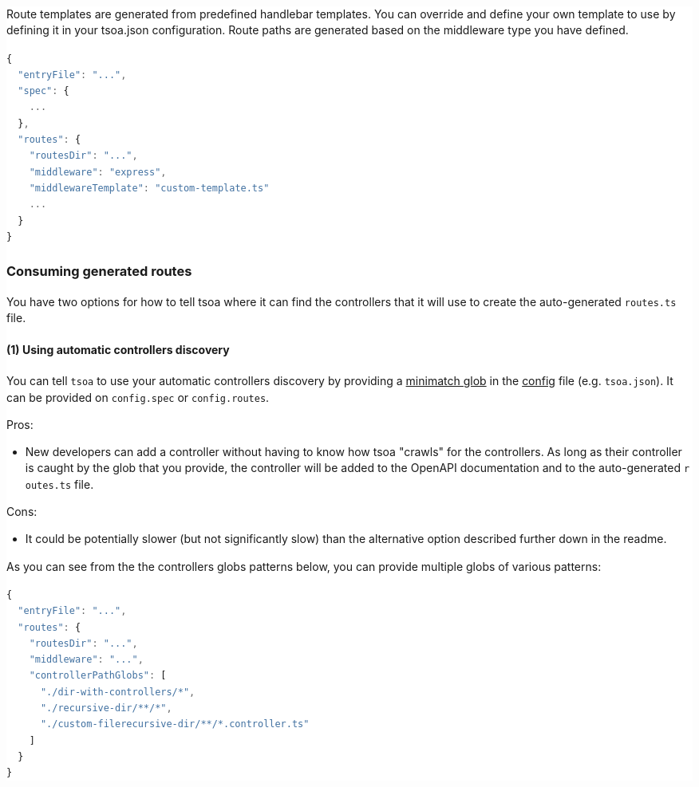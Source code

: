 Route templates are generated from predefined handlebar templates. You can override and define your own template to use
by defining it in your tsoa.json configuration. Route paths are generated based on the middleware type you have defined.
```js
{
  "entryFile": "...",
  "spec": {
    ...
  },
  "routes": {
    "routesDir": "...",
    "middleware": "express",
    "middlewareTemplate": "custom-template.ts"
    ...
  }
}
```

### Consuming generated routes

You have two options for how to tell tsoa where it can find the controllers that it will use to create the auto-generated `routes.ts` file.

#### (1) Using automatic controllers discovery
You can tell `tsoa` to use your automatic controllers discovery by providing a [minimatch glob](http://www.globtester.com/) in the [config](https://github.com/lukeautry/tsoa/blob/master/src/config.ts) file (e.g. `tsoa.json`). It can be provided on `config.spec` or `config.routes`.

Pros:
  * New developers can add a controller without having to know how tsoa "crawls" for the controllers. As long as their controller is caught by the glob that you provide, the controller will be added to the OpenAPI documentation and to the auto-generated `routes.ts` file.
  
Cons:
  * It could be potentially slower (but not significantly slow) than the alternative option described further down in the readme.

As you can see from the the controllers globs patterns below, you can provide multiple globs of various patterns:
```js
{
  "entryFile": "...",
  "routes": {
    "routesDir": "...",
    "middleware": "...",
    "controllerPathGlobs": [
      "./dir-with-controllers/*",
      "./recursive-dir/**/*",
      "./custom-filerecursive-dir/**/*.controller.ts"
    ]
  }
}
```
